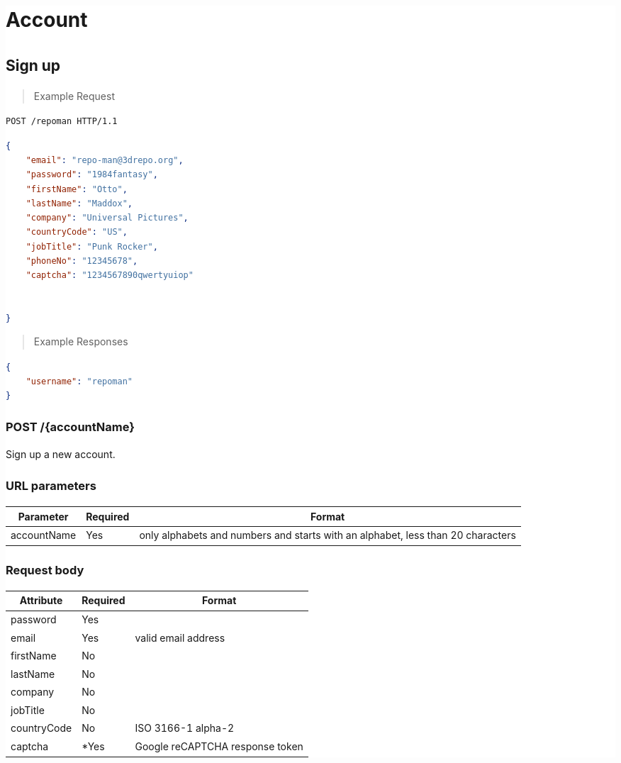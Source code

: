 # Account

## Sign up
> Example Request

```http
POST /repoman HTTP/1.1
```


```json
{
	"email": "repo-man@3drepo.org",
	"password": "1984fantasy",
	"firstName": "Otto",
	"lastName": "Maddox",
	"company": "Universal Pictures",
	"countryCode": "US",
	"jobTitle": "Punk Rocker",
	"phoneNo": "12345678",
	"captcha": "1234567890qwertyuiop"


}
```
> Example Responses

```json
{
	"username": "repoman"
}
```


### POST /{accountName}

Sign up a new account.

### URL parameters

Parameter | Required | Format
--------- | ------- | -------
accountName | Yes | only alphabets and numbers and starts with an alphabet, less than 20 characters

### Request body

Attribute | Required | Format
--------- | ------- | -------
password | Yes | 
email | Yes | valid email address
firstName | No
lastName | No
company | No
jobTitle | No
countryCode | No | ISO 3166-1 alpha-2
captcha | *Yes | Google reCAPTCHA response token
